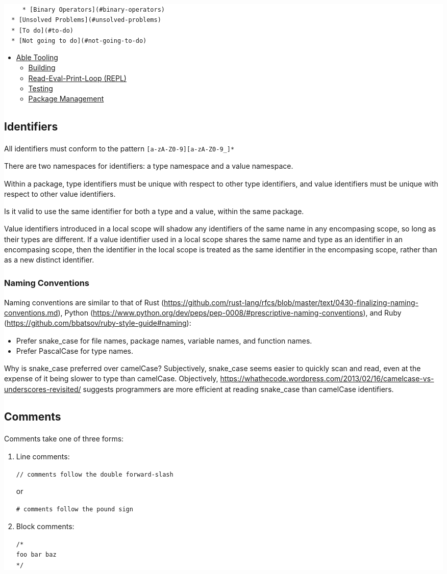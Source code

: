          * [Binary Operators](#binary-operators)
      * [Unsolved Problems](#unsolved-problems)
      * [To do](#to-do)
      * [Not going to do](#not-going-to-do)
   * [Able Tooling](#able-tooling)
      * [Building](#building)
      * [Read-Eval-Print-Loop (REPL)](#read-eval-print-loop-repl)
      * [Testing](#testing)
      * [Package Management](#package-management)

## Identifiers

All identifiers must conform to the pattern `[a-zA-Z0-9][a-zA-Z0-9_]*`

There are two namespaces for identifiers: a type namespace and a value namespace.

Within a package, type identifiers must be unique with respect to other type identifiers, and value identifiers must be unique with respect to other value identifiers.

Is it valid to use the same identifier for both a type and a value, within the same package.

Value identifiers introduced in a local scope will shadow any identifiers of the same name in any encompasing scope, so long as their types are different. If a value identifier used in a local scope shares the same name and type as an identifier in an encompasing scope, then the identifier in the local scope is treated as the same identifier in the encompasing scope, rather than as a new distinct identifier.

### Naming Conventions

Naming conventions are similar to that of Rust (https://github.com/rust-lang/rfcs/blob/master/text/0430-finalizing-naming-conventions.md), Python (https://www.python.org/dev/peps/pep-0008/#prescriptive-naming-conventions), and Ruby (https://github.com/bbatsov/ruby-style-guide#naming):

- Prefer snake_case for file names, package names, variable names, and function names.
- Prefer PascalCase for type names.

Why is snake_case preferred over camelCase? Subjectively, snake_case seems easier to quickly scan and read, even at the expense of it being slower to type than camelCase. Objectively, https://whathecode.wordpress.com/2013/02/16/camelcase-vs-underscores-revisited/ suggests programmers are more efficient at reading snake_case than camelCase identifiers.


## Comments

Comments take one of three forms:
1. Line comments:
   ```
   // comments follow the double forward-slash
   ```
   or
   ```
   # comments follow the pound sign
   ```
2. Block comments:
   ```
   /*
   foo bar baz
   */
   ```
